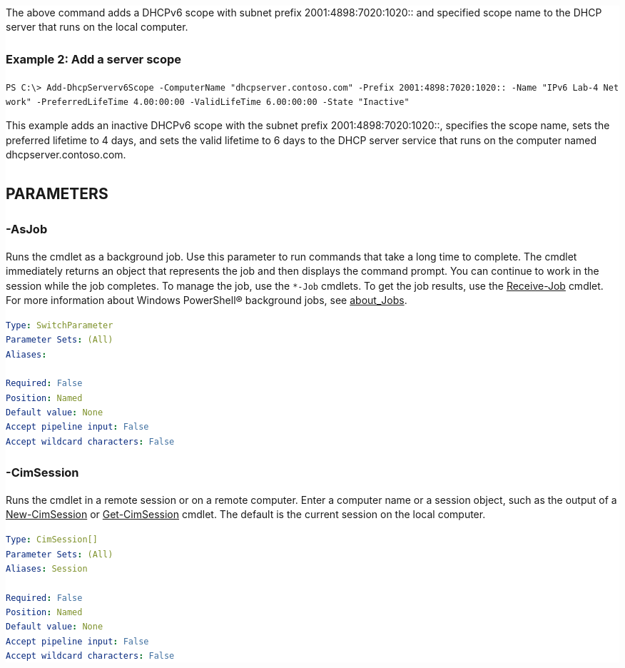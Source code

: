 The above command adds a DHCPv6 scope with subnet prefix 2001:4898:7020:1020:: and specified scope name to the DHCP server that runs on the local computer.

### Example 2: Add a server scope
```
PS C:\> Add-DhcpServerv6Scope -ComputerName "dhcpserver.contoso.com" -Prefix 2001:4898:7020:1020:: -Name "IPv6 Lab-4 Network" -PreferredLifeTime 4.00:00:00 -ValidLifeTime 6.00:00:00 -State "Inactive"
```

This example adds an inactive DHCPv6 scope with the subnet prefix 2001:4898:7020:1020::, specifies the scope name, sets the preferred lifetime to 4 days, and sets the valid lifetime to 6 days to the DHCP server service that runs on the computer named dhcpserver.contoso.com.

## PARAMETERS

### -AsJob
Runs the cmdlet as a background job.
Use this parameter to run commands that take a long time to complete. 
The cmdlet immediately returns an object that represents the job and then displays the command prompt.
You can continue to work in the session while the job completes.
To manage the job, use the `*-Job` cmdlets.
To get the job results, use the [Receive-Job](http://go.microsoft.com/fwlink/?LinkID=113372) cmdlet. 
For more information about Windows PowerShell® background jobs, see [about_Jobs](http://go.microsoft.com/fwlink/?LinkID=113251).

```yaml
Type: SwitchParameter
Parameter Sets: (All)
Aliases: 

Required: False
Position: Named
Default value: None
Accept pipeline input: False
Accept wildcard characters: False
```

### -CimSession
Runs the cmdlet in a remote session or on a remote computer.
Enter a computer name or a session object, such as the output of a [New-CimSession](http://go.microsoft.com/fwlink/p/?LinkId=227967) or [Get-CimSession](http://go.microsoft.com/fwlink/p/?LinkId=227966) cmdlet.
The default is the current session on the local computer.

```yaml
Type: CimSession[]
Parameter Sets: (All)
Aliases: Session

Required: False
Position: Named
Default value: None
Accept pipeline input: False
Accept wildcard characters: False
```
